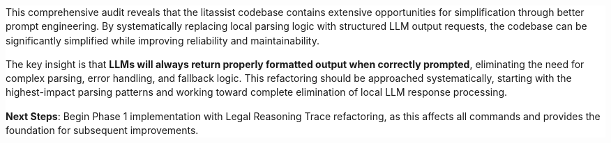 This comprehensive audit reveals that the litassist codebase contains extensive opportunities for simplification through better prompt engineering. By systematically replacing local parsing logic with structured LLM output requests, the codebase can be significantly simplified while improving reliability and maintainability.

The key insight is that **LLMs will always return properly formatted output when correctly prompted**, eliminating the need for complex parsing, error handling, and fallback logic. This refactoring should be approached systematically, starting with the highest-impact parsing patterns and working toward complete elimination of local LLM response processing.

**Next Steps**: Begin Phase 1 implementation with Legal Reasoning Trace refactoring, as this affects all commands and provides the foundation for subsequent improvements.
